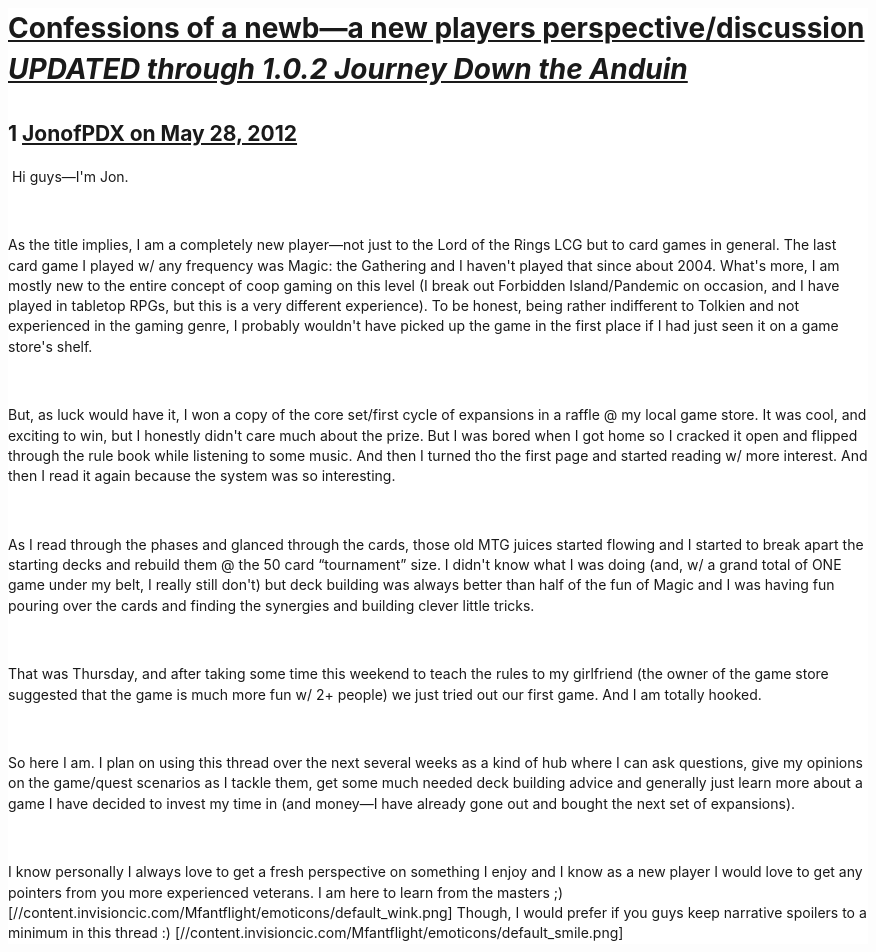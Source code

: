 # [Confessions of a newb—a new players perspective/discussion *UPDATED through 1.0.2 Journey Down the Anduin*](https://community.fantasyflightgames.com/topic/65167-confessions-of-a-newb%E2%80%94a-new-players-perspectivediscussion-updated-through-102-journey-down-the-anduin/)

## 1 [JonofPDX on May 28, 2012](https://community.fantasyflightgames.com/topic/65167-confessions-of-a-newb%E2%80%94a-new-players-perspectivediscussion-updated-through-102-journey-down-the-anduin/?do=findComment&comment=636767)

 Hi guys—I'm Jon.

 

As the title implies, I am a completely new player—not just to the Lord of the Rings LCG but to card games in general. The last card game I played w/ any frequency was Magic: the Gathering and I haven't played that since about 2004. What's more, I am mostly new to the entire concept of coop gaming on this level (I break out Forbidden Island/Pandemic on occasion, and I have played in tabletop RPGs, but this is a very different experience). To be honest, being rather indifferent to Tolkien and not experienced in the gaming genre, I probably wouldn't have picked up the game in the first place if I had just seen it on a game store's shelf.

 

But, as luck would have it, I won a copy of the core set/first cycle of expansions in a raffle @ my local game store. It was cool, and exciting to win, but I honestly didn't care much about the prize. But I was bored when I got home so I cracked it open and flipped through the rule book while listening to some music. And then I turned tho the first page and started reading w/ more interest. And then I read it again because the system was so interesting.

 

As I read through the phases and glanced through the cards, those old MTG juices started flowing and I started to break apart the starting decks and rebuild them @ the 50 card “tournament” size. I didn't know what I was doing (and, w/ a grand total of ONE game under my belt, I really still don't) but deck building was always better than half of the fun of Magic and I was having fun pouring over the cards and finding the synergies and building clever little tricks.

 

That was Thursday, and after taking some time this weekend to teach the rules to my girlfriend (the owner of the game store suggested that the game is much more fun w/ 2+ people) we just tried out our first game. And I am totally hooked.

 

So here I am. I plan on using this thread over the next several weeks as a kind of hub where I can ask questions, give my opinions on the game/quest scenarios as I tackle them, get some much needed deck building advice and generally just learn more about a game I have decided to invest my time in (and money—I have already gone out and bought the next set of expansions).

 

I know personally I always love to get a fresh perspective on something I enjoy and I know as a new player I would love to get any pointers from you more experienced veterans. I am here to learn from the masters ;) [//content.invisioncic.com/Mfantflight/emoticons/default_wink.png] Though, I would prefer if you guys keep narrative spoilers to a minimum in this thread :) [//content.invisioncic.com/Mfantflight/emoticons/default_smile.png]
